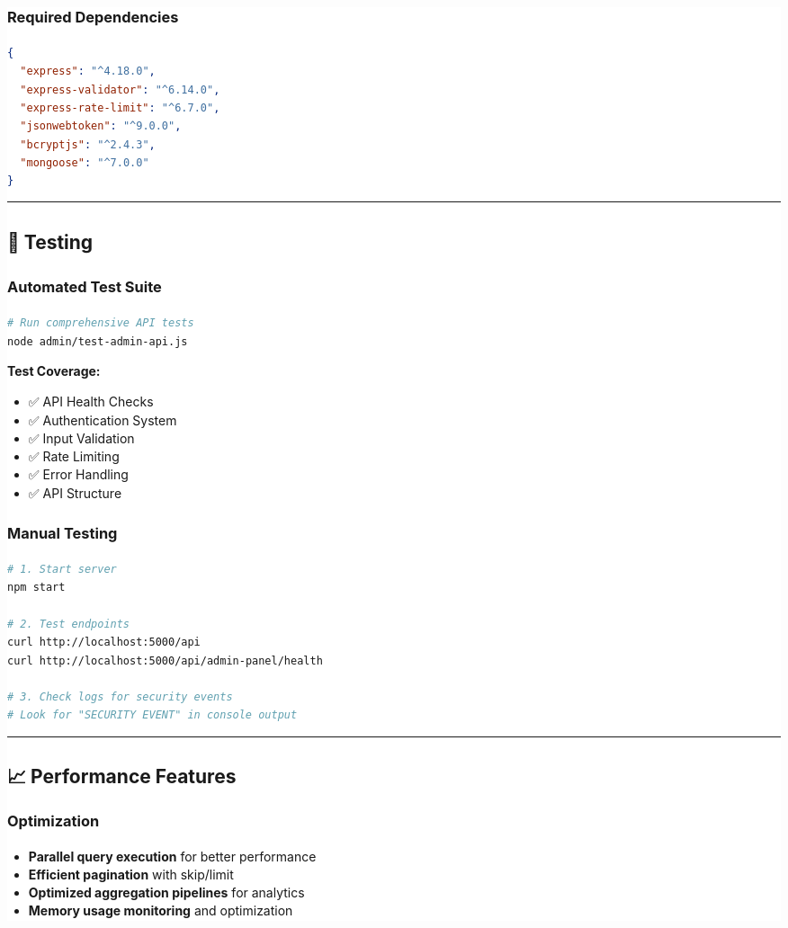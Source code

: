 ### **Required Dependencies**
```json
{
  "express": "^4.18.0",
  "express-validator": "^6.14.0",
  "express-rate-limit": "^6.7.0",
  "jsonwebtoken": "^9.0.0",
  "bcryptjs": "^2.4.3",
  "mongoose": "^7.0.0"
}
```

---

## 🧪 **Testing**

### **Automated Test Suite**
```bash
# Run comprehensive API tests
node admin/test-admin-api.js
```

**Test Coverage:**
- ✅ API Health Checks
- ✅ Authentication System
- ✅ Input Validation
- ✅ Rate Limiting
- ✅ Error Handling
- ✅ API Structure

### **Manual Testing**
```bash
# 1. Start server
npm start

# 2. Test endpoints
curl http://localhost:5000/api
curl http://localhost:5000/api/admin-panel/health

# 3. Check logs for security events
# Look for "SECURITY EVENT" in console output
```

---

## 📈 **Performance Features**

### **Optimization**
- **Parallel query execution** for better performance
- **Efficient pagination** with skip/limit
- **Optimized aggregation pipelines** for analytics
- **Memory usage monitoring** and optimization

